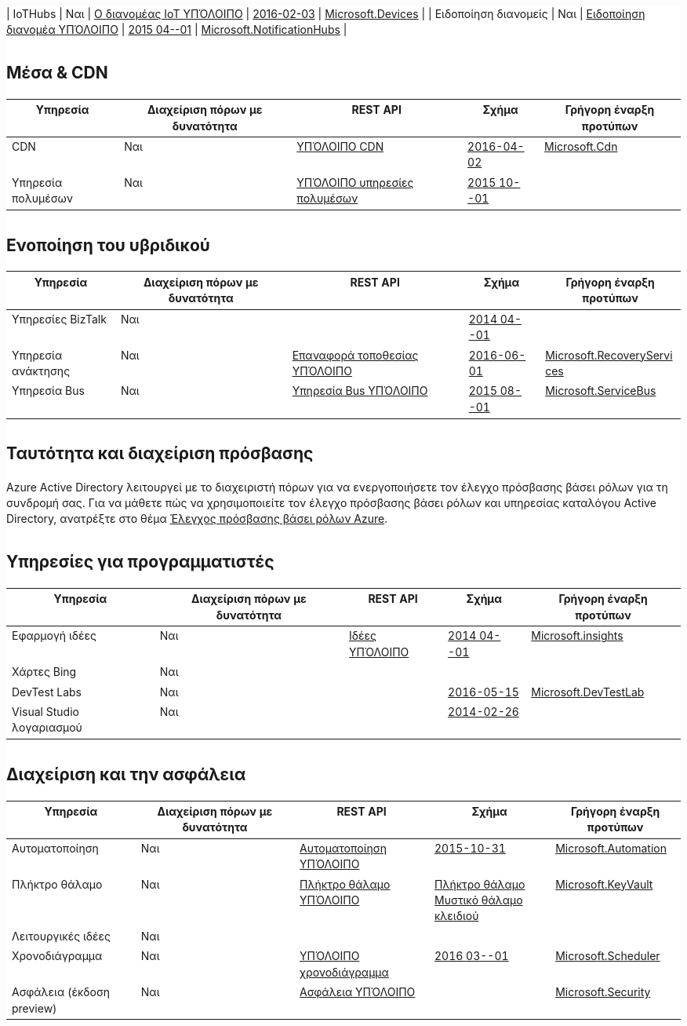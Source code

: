 | IoTHubs | Ναι | [Ο διανομέας IoT ΥΠΌΛΟΙΠΟ](https://msdn.microsoft.com/library/azure/mt589014.aspx) | [2016-02-03](https://github.com/Azure/azure-resource-manager-schemas/blob/master/schemas/2016-02-03/Microsoft.Devices.json) | [Microsoft.Devices](https://github.com/Azure/azure-quickstart-templates/search?utf8=%E2%9C%93&q=%22Microsoft.Devices%22&type=Code) |
| Ειδοποίηση διανομείς | Ναι | [Ειδοποίηση διανομέα ΥΠΌΛΟΙΠΟ](https://msdn.microsoft.com/library/azure/dn495827.aspx) | [2015 04--01](https://github.com/Azure/azure-resource-manager-schemas/blob/master/schemas/2015-04-01/Microsoft.NotificationHubs.json) | [Microsoft.NotificationHubs](https://github.com/Azure/azure-quickstart-templates/search?utf8=%E2%9C%93&q=%22Microsoft.NotificationHubs%22&type=Code) |

## <a name="media--cdn"></a>Μέσα & CDN

| Υπηρεσία | Διαχείριση πόρων με δυνατότητα | REST API | Σχήμα | Γρήγορη έναρξη προτύπων |
| ------- | ------- | -------- | ------ | ------ |
| CDN | Ναι | [ΥΠΌΛΟΙΠΟ CDN](https://msdn.microsoft.com/library/azure/mt634456.aspx)  | [2016-04-02](https://github.com/Azure/azure-resource-manager-schemas/blob/master/schemas/2016-04-02/Microsoft.Cdn.json) | [Microsoft.Cdn](https://github.com/Azure/azure-quickstart-templates/search?utf8=%E2%9C%93&q=%22Microsoft.Cdn%22&type=Code) |
| Υπηρεσία πολυμέσων | Ναι | [ΥΠΌΛΟΙΠΟ υπηρεσίες πολυμέσων](https://msdn.microsoft.com/library/azure/hh973617.aspx)  | [2015 10--01](https://github.com/Azure/azure-resource-manager-schemas/blob/master/schemas/2015-10-01/Microsoft.Media.json) |


## <a name="hybrid-integration"></a>Ενοποίηση του υβριδικού

| Υπηρεσία | Διαχείριση πόρων με δυνατότητα | REST API | Σχήμα | Γρήγορη έναρξη προτύπων |
| ------- | ------- | -------- | ------ | ------ |
| Υπηρεσίες BizTalk | Ναι |          | [2014 04--01](https://github.com/Azure/azure-resource-manager-schemas/blob/master/schemas/2014-04-01/Microsoft.BizTalkServices.json) |  |
| Υπηρεσία ανάκτησης | Ναι | [Επαναφορά τοποθεσίας ΥΠΌΛΟΙΠΟ](https://msdn.microsoft.com/library/azure/mt750497.aspx) | [2016-06-01](https://github.com/Azure/azure-resource-manager-schemas/blob/master/schemas/2016-06-01/Microsoft.RecoveryServices.json) | [Microsoft.RecoveryServices](https://github.com/Azure/azure-quickstart-templates/search?utf8=%E2%9C%93&q=%22Microsoft.RecoveryServices%22&type=Code) |
| Υπηρεσία Bus | Ναι | [Υπηρεσία Bus ΥΠΌΛΟΙΠΟ](https://msdn.microsoft.com/library/azure/mt639375.aspx) | [2015 08--01](https://github.com/Azure/azure-resource-manager-schemas/blob/master/schemas/2015-08-01/Microsoft.ServiceBus.json)       | [Microsoft.ServiceBus](https://github.com/Azure/azure-quickstart-templates/search?utf8=%E2%9C%93&q=%22Microsoft.ServiceBus%22&type=Code) |

## <a name="identity--access-management"></a>Ταυτότητα και διαχείριση πρόσβασης 

Azure Active Directory λειτουργεί με το διαχειριστή πόρων για να ενεργοποιήσετε τον έλεγχο πρόσβασης βάσει ρόλων για τη συνδρομή σας. Για να μάθετε πώς να χρησιμοποιείτε τον έλεγχο πρόσβασης βάσει ρόλων και υπηρεσίας καταλόγου Active Directory, ανατρέξτε στο θέμα [Έλεγχος πρόσβασης βάσει ρόλων Azure](./active-directory/role-based-access-control-configure.md).

## <a name="developer-services"></a>Υπηρεσίες για προγραμματιστές 

| Υπηρεσία | Διαχείριση πόρων με δυνατότητα | REST API | Σχήμα | Γρήγορη έναρξη προτύπων |
| ------- | ------- | -------- | ------ | ------ |
| Εφαρμογή ιδέες | Ναι  | [Ιδέες ΥΠΌΛΟΙΠΟ](https://msdn.microsoft.com/library/azure/dn931943.aspx)  | [2014 04--01](https://github.com/Azure/azure-resource-manager-schemas/blob/master/schemas/2014-04-01/Microsoft.Insights.json) | [Microsoft.insights](https://github.com/Azure/azure-quickstart-templates/search?utf8=%E2%9C%93&q=%22Microsoft.insights%22&type=Code) |
| Χάρτες Bing | Ναι  |          |        |  |
| DevTest Labs | Ναι |   | [2016-05-15](https://github.com/Azure/azure-resource-manager-schemas/blob/master/schemas/2016-05-15/Microsoft.DevTestLab.json) | [Microsoft.DevTestLab](https://github.com/Azure/azure-quickstart-templates/search?utf8=%E2%9C%93&q=%22Microsoft.DevTestLab%22&type=Code)  |
| Visual Studio λογαριασμού | Ναι   |          | [2014-02-26](https://github.com/Azure/azure-resource-manager-schemas/blob/master/schemas/2014-02-26/microsoft.visualstudio.json) |  |

## <a name="management-and-security"></a>Διαχείριση και την ασφάλεια

| Υπηρεσία | Διαχείριση πόρων με δυνατότητα | REST API | Σχήμα | Γρήγορη έναρξη προτύπων |
| ------- | ------- | -------- | ------ | ------ |
| Αυτοματοποίηση | Ναι | [Αυτοματοποίηση ΥΠΌΛΟΙΠΟ](https://msdn.microsoft.com/library/azure/mt662285.aspx) | [2015-10-31](https://github.com/Azure/azure-resource-manager-schemas/blob/master/schemas/2015-10-31/Microsoft.Automation.json)       | [Microsoft.Automation](https://github.com/Azure/azure-quickstart-templates/search?utf8=%E2%9C%93&q=%22Microsoft.Automation%22&type=Code) |
| Πλήκτρο θάλαμο | Ναι | [Πλήκτρο θάλαμο ΥΠΌΛΟΙΠΟ](https://msdn.microsoft.com/library/azure/dn903609.aspx) | [Πλήκτρο θάλαμο](resource-manager-template-keyvault.md)<br />[Μυστικό θάλαμο κλειδιού](resource-manager-template-keyvault-secret.md)   | [Microsoft.KeyVault](https://github.com/Azure/azure-quickstart-templates/search?utf8=%E2%9C%93&q=%22Microsoft.KeyVault%22&type=Code) |
| Λειτουργικές ιδέες | Ναι |          |        |  |
| Χρονοδιάγραμμα | Ναι  | [ΥΠΌΛΟΙΠΟ χρονοδιάγραμμα](https://msdn.microsoft.com/library/azure/mt629143.aspx)     | [2016 03--01](https://github.com/Azure/azure-resource-manager-schemas/blob/master/schemas/2016-03-01/Microsoft.Scheduler.json) | [Microsoft.Scheduler](https://github.com/Azure/azure-quickstart-templates/search?utf8=%E2%9C%93&q=%22Microsoft.Scheduler%22&type=Code) |
| Ασφάλεια (έκδοση preview) | Ναι | [Ασφάλεια ΥΠΌΛΟΙΠΟ](https://msdn.microsoft.com/library/azure/mt704034.aspx)  |  | [Microsoft.Security](https://github.com/Azure/azure-quickstart-templates/search?utf8=%E2%9C%93&q=%22Microsoft.Security%22&type=Code)  |
